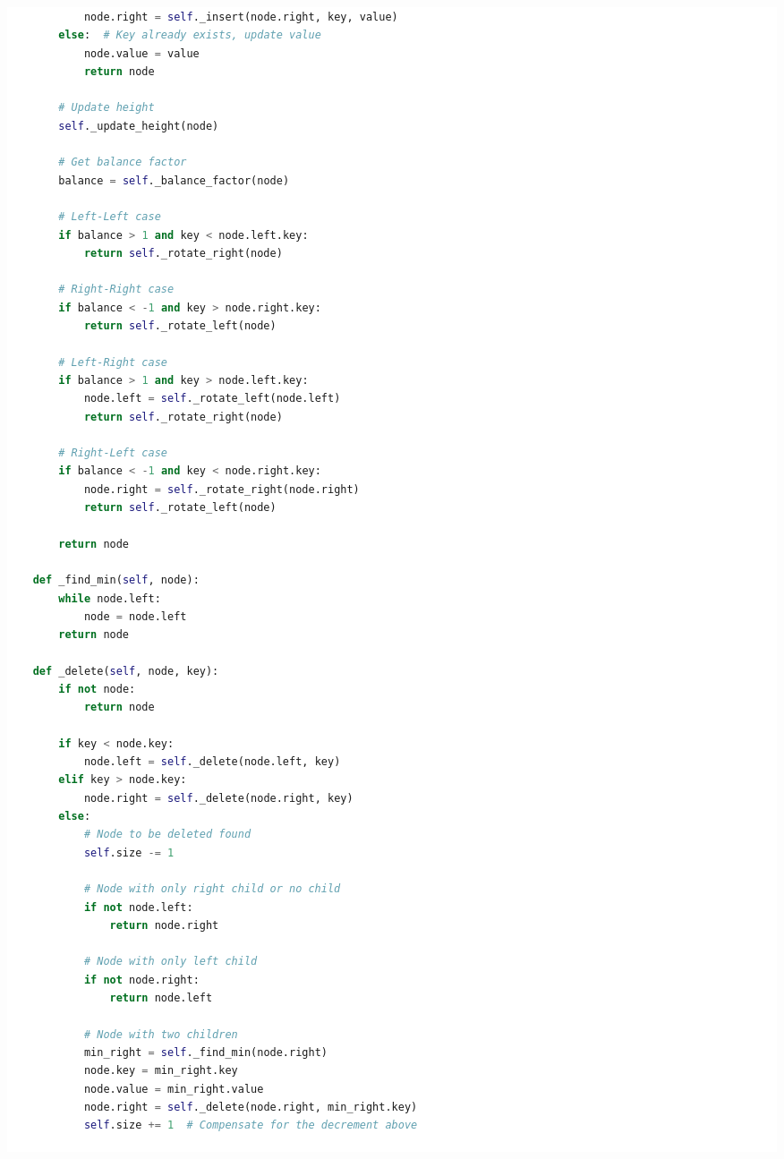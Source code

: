 ```python
            node.right = self._insert(node.right, key, value)
        else:  # Key already exists, update value
            node.value = value
            return node
        
        # Update height
        self._update_height(node)
        
        # Get balance factor
        balance = self._balance_factor(node)
        
        # Left-Left case
        if balance > 1 and key < node.left.key:
            return self._rotate_right(node)
        
        # Right-Right case
        if balance < -1 and key > node.right.key:
            return self._rotate_left(node)
        
        # Left-Right case
        if balance > 1 and key > node.left.key:
            node.left = self._rotate_left(node.left)
            return self._rotate_right(node)
        
        # Right-Left case
        if balance < -1 and key < node.right.key:
            node.right = self._rotate_right(node.right)
            return self._rotate_left(node)
        
        return node
    
    def _find_min(self, node):
        while node.left:
            node = node.left
        return node
    
    def _delete(self, node, key):
        if not node:
            return node
        
        if key < node.key:
            node.left = self._delete(node.left, key)
        elif key > node.key:
            node.right = self._delete(node.right, key)
        else:
            # Node to be deleted found
            self.size -= 1
            
            # Node with only right child or no child
            if not node.left:
                return node.right
            
            # Node with only left child
            if not node.right:
                return node.left
            
            # Node with two children
            min_right = self._find_min(node.right)
            node.key = min_right.key
            node.value = min_right.value
            node.right = self._delete(node.right, min_right.key)
            self.size += 1  # Compensate for the decrement above
        
```
